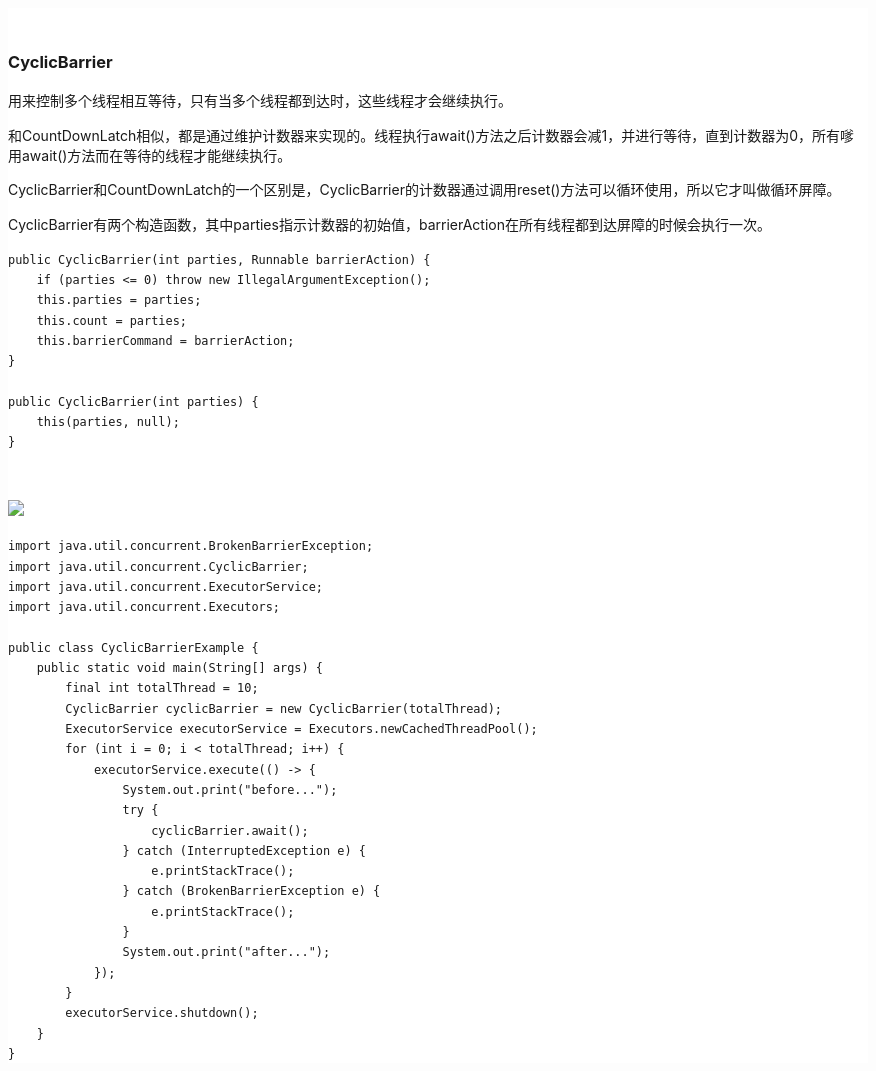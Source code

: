 ![](data:image/gif;base64,R0lGODlhAQABAPABAP///wAAACH5BAEKAAAALAAAAAABAAEAAAICRAEAOw==)

### CyclicBarrier <a id="CyclicBarrier"></a>

用来控制多个线程相互等待，只有当多个线程都到达时，这些线程才会继续执行。

和CountDownLatch相似，都是通过维护计数器来实现的。线程执行await\(\)方法之后计数器会减1，并进行等待，直到计数器为0，所有嗲用await\(\)方法而在等待的线程才能继续执行。

CyclicBarrier和CountDownLatch的一个区别是，CyclicBarrier的计数器通过调用reset\(\)方法可以循环使用，所以它才叫做循环屏障。

CyclicBarrier有两个构造函数，其中parties指示计数器的初始值，barrierAction在所有线程都到达屏障的时候会执行一次。

```text
public CyclicBarrier(int parties, Runnable barrierAction) {
    if (parties <= 0) throw new IllegalArgumentException();
    this.parties = parties;
    this.count = parties;
    this.barrierCommand = barrierAction;
}

public CyclicBarrier(int parties) {
    this(parties, null);
}
```

![](data:image/gif;base64,R0lGODlhAQABAPABAP///wAAACH5BAEKAAAALAAAAAABAAEAAAICRAEAOw==)

![](https://img-blog.csdnimg.cn/20200311120243520.png?x-oss-process=image/watermark,type_ZmFuZ3poZW5naGVpdGk,shadow_10,text_aHR0cHM6Ly9ibG9nLmNzZG4ubmV0L3FxXzMwMjQxNzA5,size_16,color_FFFFFF,t_70)

```text
import java.util.concurrent.BrokenBarrierException;
import java.util.concurrent.CyclicBarrier;
import java.util.concurrent.ExecutorService;
import java.util.concurrent.Executors;

public class CyclicBarrierExample {
    public static void main(String[] args) {
        final int totalThread = 10;
        CyclicBarrier cyclicBarrier = new CyclicBarrier(totalThread);
        ExecutorService executorService = Executors.newCachedThreadPool();
        for (int i = 0; i < totalThread; i++) {
            executorService.execute(() -> {
                System.out.print("before...");
                try {
                    cyclicBarrier.await();
                } catch (InterruptedException e) {
                    e.printStackTrace();
                } catch (BrokenBarrierException e) {
                    e.printStackTrace();
                }
                System.out.print("after...");
            });
        }
        executorService.shutdown();
    }
}
```
